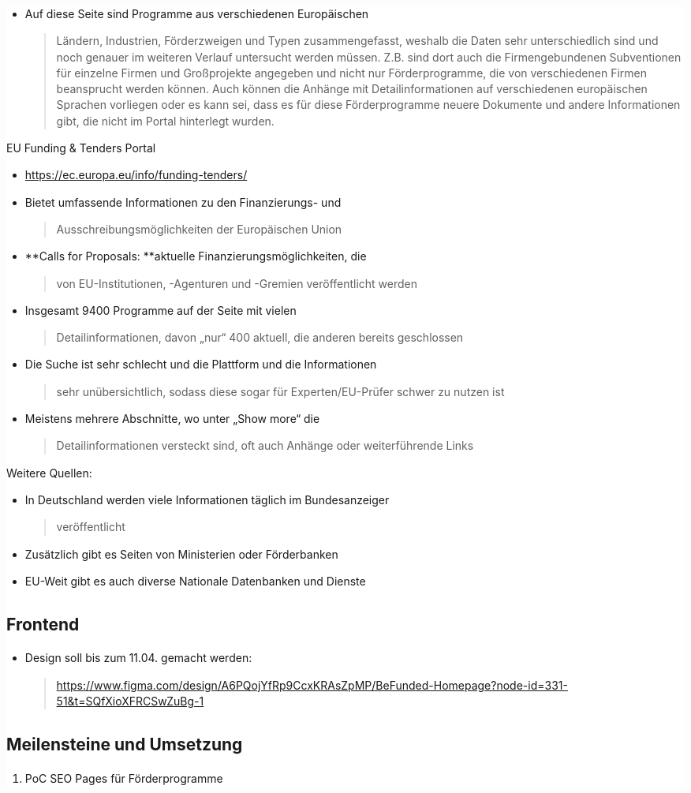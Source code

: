 - Auf diese Seite sind Programme aus verschiedenen Europäischen
  > Ländern, Industrien, Förderzweigen und Typen zusammengefasst,
  > weshalb die Daten sehr unterschiedlich sind und noch genauer im
  > weiteren Verlauf untersucht werden müssen. Z.B. sind dort auch die
  > Firmengebundenen Subventionen für einzelne Firmen und Großprojekte
  > angegeben und nicht nur Förderprogramme, die von verschiedenen
  > Firmen beansprucht werden können. Auch können die Anhänge mit
  > Detailinformationen auf verschiedenen europäischen Sprachen
  > vorliegen oder es kann sei, dass es für diese Förderprogramme
  > neuere Dokumente und andere Informationen gibt, die nicht im
  > Portal hinterlegt wurden.

EU Funding & Tenders Portal

- <https://ec.europa.eu/info/funding-tenders/>

- Bietet umfassende Informationen zu den Finanzierungs- und

  > Ausschreibungsmöglichkeiten der Europäischen Union

- **Calls for Proposals: **aktuelle Finanzierungsmöglichkeiten, die

  > von EU-Institutionen, -Agenturen und -Gremien veröffentlicht
  > werden

- Insgesamt 9400 Programme auf der Seite mit vielen

  > Detailinformationen, davon „nur“ 400 aktuell, die anderen bereits
  > geschlossen

- Die Suche ist sehr schlecht und die Plattform und die Informationen

  > sehr unübersichtlich, sodass diese sogar für Experten/EU-Prüfer
  > schwer zu nutzen ist

- Meistens mehrere Abschnitte, wo unter „Show more“ die
  > Detailinformationen versteckt sind, oft auch Anhänge oder
  > weiterführende Links

Weitere Quellen:

- In Deutschland werden viele Informationen täglich im Bundesanzeiger

  > veröffentlicht

- Zusätzlich gibt es Seiten von Ministerien oder Förderbanken

- EU-Weit gibt es auch diverse Nationale Datenbanken und Dienste

## <span id="anchor-3"></span>Frontend

- Design soll bis zum 11.04. gemacht werden:
  > https://www.figma.com/design/A6PQojYfRp9CcxKRAsZpMP/BeFunded-Homepage?node-id=331-51&t=SQfXioXFRCSwZuBg-1

## <span id="anchor-4"></span>Meilensteine und Umsetzung

1.  PoC SEO Pages für Förderprogramme
